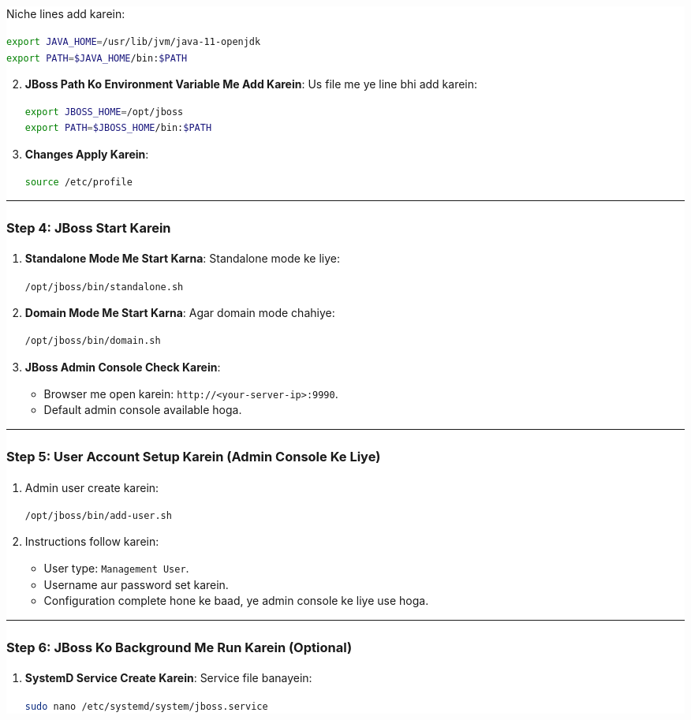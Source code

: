    Niche lines add karein:
   ```bash
   export JAVA_HOME=/usr/lib/jvm/java-11-openjdk
   export PATH=$JAVA_HOME/bin:$PATH
   ```

2. **JBoss Path Ko Environment Variable Me Add Karein**:
   Us file me ye line bhi add karein:
   ```bash
   export JBOSS_HOME=/opt/jboss
   export PATH=$JBOSS_HOME/bin:$PATH
   ```

3. **Changes Apply Karein**:
   ```bash
   source /etc/profile
   ```

---

### **Step 4: JBoss Start Karein**
1. **Standalone Mode Me Start Karna**:
   Standalone mode ke liye:
   ```bash
   /opt/jboss/bin/standalone.sh
   ```

2. **Domain Mode Me Start Karna**:
   Agar domain mode chahiye:
   ```bash
   /opt/jboss/bin/domain.sh
   ```

3. **JBoss Admin Console Check Karein**:
   - Browser me open karein: `http://<your-server-ip>:9990`.
   - Default admin console available hoga.

---

### **Step 5: User Account Setup Karein (Admin Console Ke Liye)**
1. Admin user create karein:
   ```bash
   /opt/jboss/bin/add-user.sh
   ```

2. Instructions follow karein:
   - User type: `Management User`.
   - Username aur password set karein.
   - Configuration complete hone ke baad, ye admin console ke liye use hoga.

---

### **Step 6: JBoss Ko Background Me Run Karein (Optional)**
1. **SystemD Service Create Karein**:
   Service file banayein:
   ```bash
   sudo nano /etc/systemd/system/jboss.service
   ```

